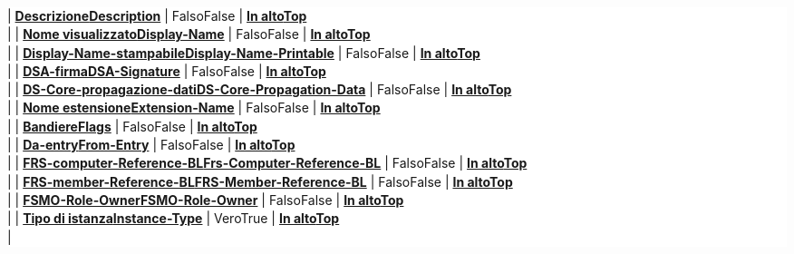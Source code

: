 | [<span data-ttu-id="85527-501">**Descrizione**</span><span class="sxs-lookup"><span data-stu-id="85527-501">**Description**</span></span>](a-description.md)                                        | <span data-ttu-id="85527-502">Falso</span><span class="sxs-lookup"><span data-stu-id="85527-502">False</span></span>     | [<span data-ttu-id="85527-503">**In alto**</span><span class="sxs-lookup"><span data-stu-id="85527-503">**Top**</span></span>](c-top.md)<br/> |
| [<span data-ttu-id="85527-504">**Nome visualizzato**</span><span class="sxs-lookup"><span data-stu-id="85527-504">**Display-Name**</span></span>](a-displayname.md)                                       | <span data-ttu-id="85527-505">Falso</span><span class="sxs-lookup"><span data-stu-id="85527-505">False</span></span>     | [<span data-ttu-id="85527-506">**In alto**</span><span class="sxs-lookup"><span data-stu-id="85527-506">**Top**</span></span>](c-top.md)<br/> |
| [<span data-ttu-id="85527-507">**Display-Name-stampabile**</span><span class="sxs-lookup"><span data-stu-id="85527-507">**Display-Name-Printable**</span></span>](a-displaynameprintable.md)                    | <span data-ttu-id="85527-508">Falso</span><span class="sxs-lookup"><span data-stu-id="85527-508">False</span></span>     | [<span data-ttu-id="85527-509">**In alto**</span><span class="sxs-lookup"><span data-stu-id="85527-509">**Top**</span></span>](c-top.md)<br/> |
| [<span data-ttu-id="85527-510">**DSA-firma**</span><span class="sxs-lookup"><span data-stu-id="85527-510">**DSA-Signature**</span></span>](a-dsasignature.md)                                     | <span data-ttu-id="85527-511">Falso</span><span class="sxs-lookup"><span data-stu-id="85527-511">False</span></span>     | [<span data-ttu-id="85527-512">**In alto**</span><span class="sxs-lookup"><span data-stu-id="85527-512">**Top**</span></span>](c-top.md)<br/> |
| [<span data-ttu-id="85527-513">**DS-Core-propagazione-dati**</span><span class="sxs-lookup"><span data-stu-id="85527-513">**DS-Core-Propagation-Data**</span></span>](a-dscorepropagationdata.md)                 | <span data-ttu-id="85527-514">Falso</span><span class="sxs-lookup"><span data-stu-id="85527-514">False</span></span>     | [<span data-ttu-id="85527-515">**In alto**</span><span class="sxs-lookup"><span data-stu-id="85527-515">**Top**</span></span>](c-top.md)<br/> |
| [<span data-ttu-id="85527-516">**Nome estensione**</span><span class="sxs-lookup"><span data-stu-id="85527-516">**Extension-Name**</span></span>](a-extensionname.md)                                   | <span data-ttu-id="85527-517">Falso</span><span class="sxs-lookup"><span data-stu-id="85527-517">False</span></span>     | [<span data-ttu-id="85527-518">**In alto**</span><span class="sxs-lookup"><span data-stu-id="85527-518">**Top**</span></span>](c-top.md)<br/> |
| [<span data-ttu-id="85527-519">**Bandiere**</span><span class="sxs-lookup"><span data-stu-id="85527-519">**Flags**</span></span>](a-flags.md)                                                    | <span data-ttu-id="85527-520">Falso</span><span class="sxs-lookup"><span data-stu-id="85527-520">False</span></span>     | [<span data-ttu-id="85527-521">**In alto**</span><span class="sxs-lookup"><span data-stu-id="85527-521">**Top**</span></span>](c-top.md)<br/> |
| [<span data-ttu-id="85527-522">**Da-entry**</span><span class="sxs-lookup"><span data-stu-id="85527-522">**From-Entry**</span></span>](a-fromentry.md)                                           | <span data-ttu-id="85527-523">Falso</span><span class="sxs-lookup"><span data-stu-id="85527-523">False</span></span>     | [<span data-ttu-id="85527-524">**In alto**</span><span class="sxs-lookup"><span data-stu-id="85527-524">**Top**</span></span>](c-top.md)<br/> |
| [<span data-ttu-id="85527-525">**FRS-computer-Reference-BL**</span><span class="sxs-lookup"><span data-stu-id="85527-525">**Frs-Computer-Reference-BL**</span></span>](a-frscomputerreferencebl.md)               | <span data-ttu-id="85527-526">Falso</span><span class="sxs-lookup"><span data-stu-id="85527-526">False</span></span>     | [<span data-ttu-id="85527-527">**In alto**</span><span class="sxs-lookup"><span data-stu-id="85527-527">**Top**</span></span>](c-top.md)<br/> |
| [<span data-ttu-id="85527-528">**FRS-member-Reference-BL**</span><span class="sxs-lookup"><span data-stu-id="85527-528">**FRS-Member-Reference-BL**</span></span>](a-frsmemberreferencebl.md)                   | <span data-ttu-id="85527-529">Falso</span><span class="sxs-lookup"><span data-stu-id="85527-529">False</span></span>     | [<span data-ttu-id="85527-530">**In alto**</span><span class="sxs-lookup"><span data-stu-id="85527-530">**Top**</span></span>](c-top.md)<br/> |
| [<span data-ttu-id="85527-531">**FSMO-Role-Owner**</span><span class="sxs-lookup"><span data-stu-id="85527-531">**FSMO-Role-Owner**</span></span>](a-fsmoroleowner.md)                                  | <span data-ttu-id="85527-532">Falso</span><span class="sxs-lookup"><span data-stu-id="85527-532">False</span></span>     | [<span data-ttu-id="85527-533">**In alto**</span><span class="sxs-lookup"><span data-stu-id="85527-533">**Top**</span></span>](c-top.md)<br/> |
| [<span data-ttu-id="85527-534">**Tipo di istanza**</span><span class="sxs-lookup"><span data-stu-id="85527-534">**Instance-Type**</span></span>](a-instancetype.md)                                     | <span data-ttu-id="85527-535">Vero</span><span class="sxs-lookup"><span data-stu-id="85527-535">True</span></span>      | [<span data-ttu-id="85527-536">**In alto**</span><span class="sxs-lookup"><span data-stu-id="85527-536">**Top**</span></span>](c-top.md)<br/> |